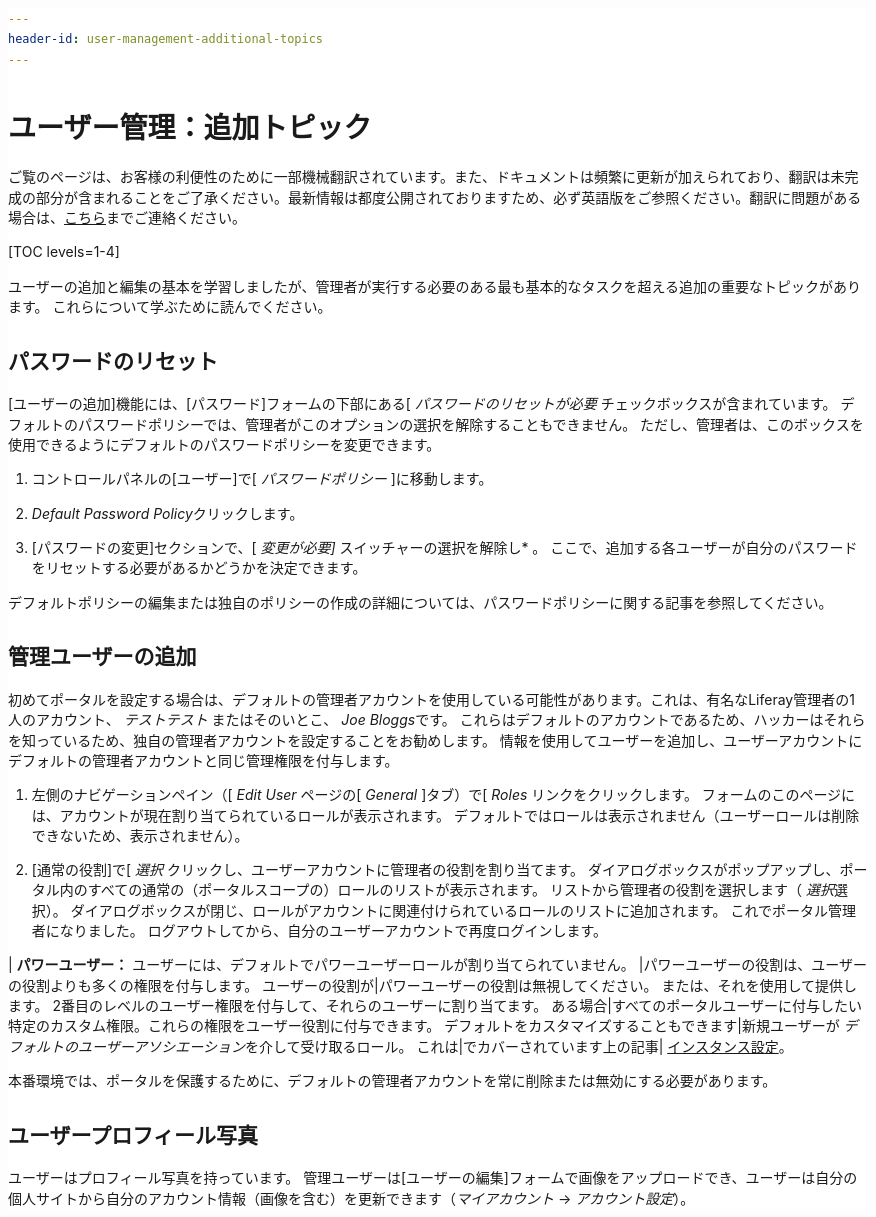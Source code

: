 ```yaml
---
header-id: user-management-additional-topics
---
```


# ユーザー管理：追加トピック

<p class="alert alert-info"><span class="wysiwyg-color-blue120">ご覧のページは、お客様の利便性のために一部機械翻訳されています。また、ドキュメントは頻繁に更新が加えられており、翻訳は未完成の部分が含まれることをご了承ください。最新情報は都度公開されておりますため、必ず英語版をご参照ください。翻訳に問題がある場合は、<a href="mailto:support-content-jp@liferay.com">こちら</a>までご連絡ください。</span></p>

[TOC levels=1-4]

ユーザーの追加と編集の基本を学習しましたが、管理者が実行する必要のある最も基本的なタスクを超える追加の重要なトピックがあります。 これらについて学ぶために読んでください。

## パスワードのリセット

[ユーザーの追加]機能には、[パスワード]フォームの下部にある[ *パスワードのリセットが必要* チェックボックスが含まれています。 デフォルトのパスワードポリシーでは、管理者がこのオプションの選択を解除することもできません。 ただし、管理者は、このボックスを使用できるようにデフォルトのパスワードポリシーを変更できます。

1.  コントロールパネルの[ユーザー]で[ *パスワードポリシー* ]に移動します。

2.  *Default Password Policy*クリックします。

3.  [パスワードの変更]セクションで、[ *変更が必要]* スイッチャーの選択を解除し* 。 ここで、追加する各ユーザーが自分のパスワードをリセットする必要があるかどうかを決定できます。</p></li> </ol>

デフォルトポリシーの編集または独自のポリシーの作成の詳細については、パスワードポリシーに関する記事を参照してください。

## 管理ユーザーの追加

初めてポータルを設定する場合は、デフォルトの管理者アカウントを使用している可能性があります。これは、有名なLiferay管理者の1人のアカウント、 *テストテスト* またはそのいとこ、 *Joe Bloggs*です。 これらはデフォルトのアカウントであるため、ハッカーはそれらを知っているため、独自の管理者アカウントを設定することをお勧めします。 情報を使用してユーザーを追加し、ユーザーアカウントにデフォルトの管理者アカウントと同じ管理権限を付与します。

1.  左側のナビゲーションペイン（[ *Edit User* ページの[ *General* ]タブ）で[ *Roles* リンクをクリックします。 フォームのこのページには、アカウントが現在割り当てられているロールが表示されます。 デフォルトではロールは表示されません（ユーザーロールは削除できないため、表示されません）。

2.  [通常の役割]で[ *選択* クリックし、ユーザーアカウントに管理者の役割を割り当てます。 ダイアログボックスがポップアップし、ポータル内のすべての通常の（ポータルスコープの）ロールのリストが表示されます。 リストから管理者の役割を選択します（ *選択*選択）。 ダイアログボックスが閉じ、ロールがアカウントに関連付けられているロールのリストに追加されます。 これでポータル管理者になりました。 ログアウトしてから、自分のユーザーアカウントで再度ログインします。

| **パワーユーザー：** ユーザーには、デフォルトでパワーユーザーロールが割り当てられていません。 |パワーユーザーの役割は、ユーザーの役割よりも多くの権限を付与します。 ユーザーの役割が|パワーユーザーの役割は無視してください。 または、それを使用して提供します。 2番目のレベルのユーザー権限を付与して、それらのユーザーに割り当てます。 ある場合|すべてのポータルユーザーに付与したい特定のカスタム権限。これらの権限をユーザー役割に付与できます。 デフォルトをカスタマイズすることもできます|新規ユーザーが *デフォルトのユーザーアソシエーション*を介して受け取るロール。 これは|でカバーされています上の記事| [インスタンス設定](/docs/7-1/user/-/knowledge_base/u/setting-up-a-virtual-instance)。

本番環境では、ポータルを保護するために、デフォルトの管理者アカウントを常に削除または無効にする必要があります。

## ユーザープロフィール写真

ユーザーはプロフィール写真を持っています。 管理ユーザーは[ユーザーの編集]フォームで画像をアップロードでき、ユーザーは自分の個人サイトから自分のアカウント情報（画像を含む）を更新できます（*マイアカウント* → *アカウント設定*）。
